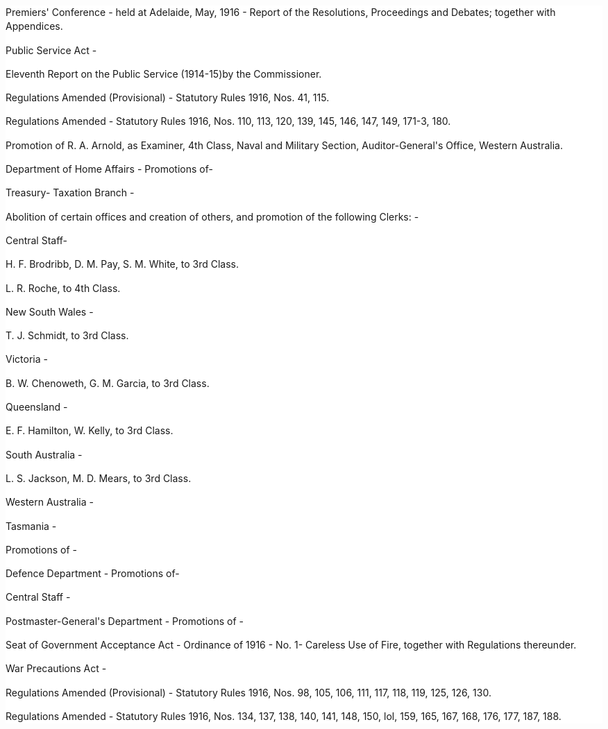Premiers' Conference - held at Adelaide, May, 1916 - Report of the Resolutions, Proceedings and Debates; together with Appendices. 

Public Service Act - 

Eleventh Report on the Public Service (1914-15)by the Commissioner. 

Regulations Amended (Provisional) - Statutory Rules 1916, Nos. 41, 115. 

Regulations Amended - Statutory Rules 1916, Nos. 110, 113, 120, 139, 145, 146, 147, 149, 171-3, 180. 

Promotion of R. A. Arnold,  as  Examiner, 4th Class, Naval and Military Section, Auditor-General's Office, Western Australia. 

Department of Home Affairs - Promotions of- 

Treasury- Taxation Branch - 

Abolition of certain offices and creation of others, and promotion of the following Clerks: - 

Central Staff- 

H. F. Brodribb, D. M. Pay, S. M. White, to 3rd Class. 

L. R. Roche, to 4th Class. 

New South Wales - 

T. J. Schmidt, to 3rd Class. 

Victoria - 

B. W. Chenoweth, G. M. Garcia, to 3rd Class. 

Queensland - 

E. F. Hamilton, W. Kelly, to 3rd Class. 

South Australia - 

L. S. Jackson, M. D. Mears, to 3rd Class. 

Western Australia - 

Tasmania - 

Promotions of - 

Defence Department - Promotions of- 

Central Staff - 

Postmaster-General's Department - Promotions of - 

Seat of Government Acceptance Act - Ordinance of 1916 - No. 1- Careless Use of Fire, together with Regulations thereunder. 

War Precautions Act - 

Regulations Amended (Provisional) - Statutory Rules 1916, Nos. 98, 105, 106, 111, 117, 118, 119, 125, 126, 130. 

Regulations Amended - Statutory Rules 1916, Nos. 134, 137, 138, 140, 141, 148, 150, lol, 159, 165, 167, 168, 176, 177, 187, 188. 
